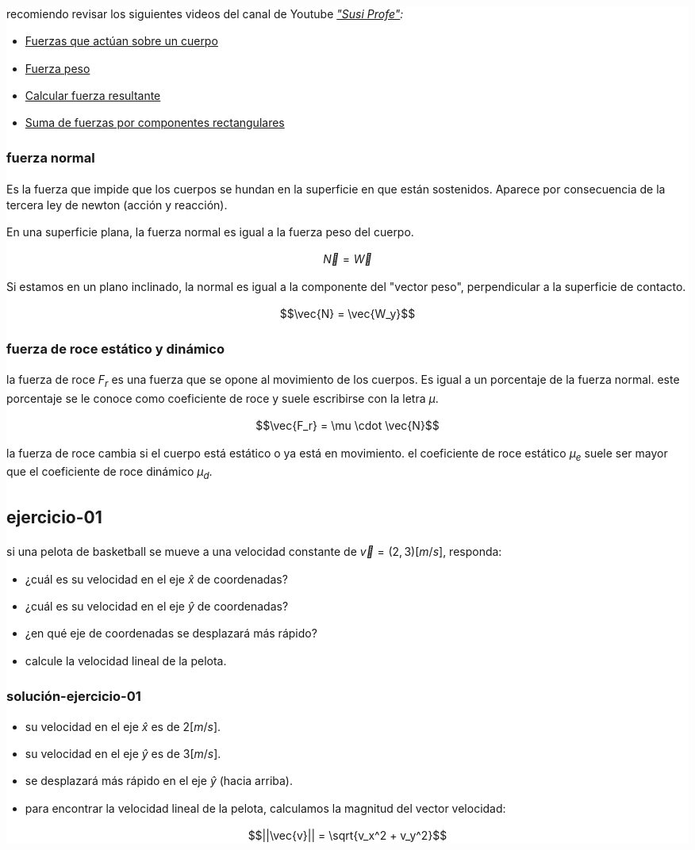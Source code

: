 recomiendo revisar los siguientes videos del canal de Youtube _["Susi Profe"](https://www.youtube.com/@SusiProfe):_

- [Fuerzas que actúan sobre un cuerpo](https://www.youtube.com/watch?v=L4KYnv2R2GU)

- [Fuerza peso](https://www.youtube.com/watch?v=J8pumn0d56A)

- [Calcular fuerza resultante](https://www.youtube.com/watch?v=m0_gQ9RBUZc)

- [Suma de fuerzas por componentes rectangulares](https://www.youtube.com/watch?v=WMy8Y72EDVs)

### fuerza normal

Es la fuerza que impide que los cuerpos se hundan en la superficie en que están sostenidos. Aparece por consecuencia de la tercera ley de newton (acción y reacción).

En una superficie plana, la fuerza normal es igual a la fuerza peso del cuerpo.

$$\vec{N} = \vec{W}$$

Si estamos en un plano inclinado, la normal es igual a la componente del "vector peso", perpendicular a la superficie de contacto.

$$\vec{N} = \vec{W_y}$$

### fuerza de roce estático y dinámico

la fuerza de roce $F_r$ es una fuerza que se opone al movimiento de los cuerpos. Es igual a un porcentaje de la fuerza normal. este porcentaje se le conoce como coeficiente de roce y suele escribirse con la letra $\mu$.

$$\vec{F_r} = \mu \cdot \vec{N}$$

la fuerza de roce cambia si el cuerpo está estático o ya está en movimiento. el coeficiente de roce estático $\mu_e$ suele ser mayor que el coeficiente de roce dinámico $\mu_d$.

## ejercicio-01

si una pelota de basketball se mueve a una velocidad constante de $\vec{v} = (2, 3) [m/s]$, responda:

- ¿cuál es su velocidad en el eje $\hat{x}$ de coordenadas?

- ¿cuál es su velocidad en el eje $\hat{y}$ de coordenadas?

- ¿en qué eje de coordenadas se desplazará más rápido?

- calcule la velocidad lineal de la pelota.

### solución-ejercicio-01

- su velocidad en el eje $\hat{x}$ es de $2 [m/s]$.

- su velocidad en el eje $\hat{y}$ es de $3 [m/s]$.

- se desplazará más rápido en el eje $\hat{y}$ (hacia arriba).

- para encontrar la velocidad lineal de la pelota, calculamos la magnitud del vector velocidad:

$$||\vec{v}|| = \sqrt{v_x^2 + v_y^2}$$
